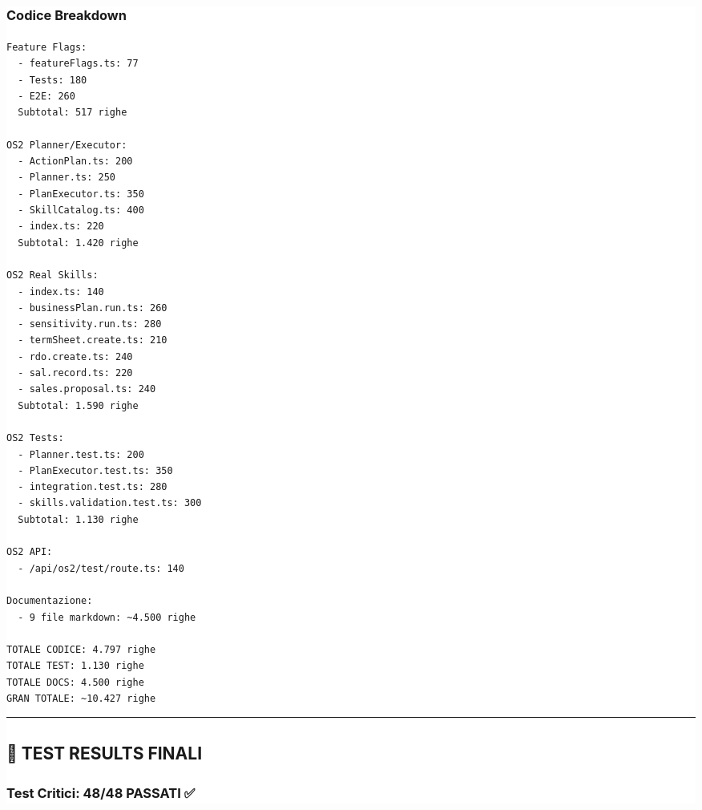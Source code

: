 ### **Codice Breakdown**

```
Feature Flags:
  - featureFlags.ts: 77
  - Tests: 180
  - E2E: 260
  Subtotal: 517 righe

OS2 Planner/Executor:
  - ActionPlan.ts: 200
  - Planner.ts: 250
  - PlanExecutor.ts: 350
  - SkillCatalog.ts: 400
  - index.ts: 220
  Subtotal: 1.420 righe

OS2 Real Skills:
  - index.ts: 140
  - businessPlan.run.ts: 260
  - sensitivity.run.ts: 280
  - termSheet.create.ts: 210
  - rdo.create.ts: 240
  - sal.record.ts: 220
  - sales.proposal.ts: 240
  Subtotal: 1.590 righe

OS2 Tests:
  - Planner.test.ts: 200
  - PlanExecutor.test.ts: 350
  - integration.test.ts: 280
  - skills.validation.test.ts: 300
  Subtotal: 1.130 righe

OS2 API:
  - /api/os2/test/route.ts: 140
  
Documentazione:
  - 9 file markdown: ~4.500 righe

TOTALE CODICE: 4.797 righe
TOTALE TEST: 1.130 righe
TOTALE DOCS: 4.500 righe
GRAN TOTALE: ~10.427 righe
```

---

## 🧪 TEST RESULTS FINALI

### **Test Critici: 48/48 PASSATI** ✅
